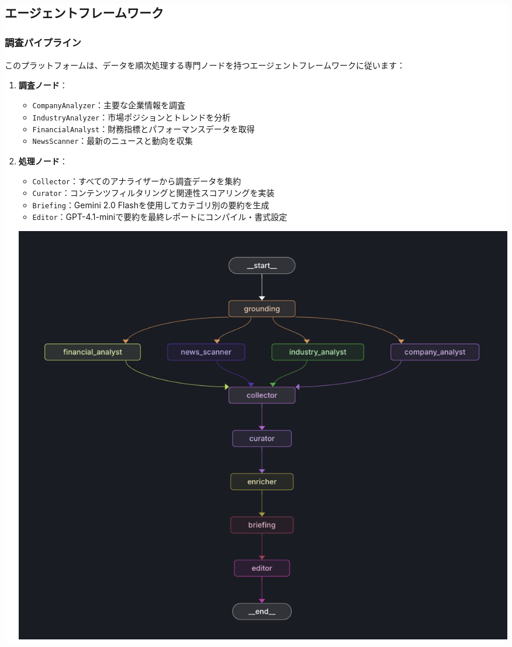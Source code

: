 ## エージェントフレームワーク

### 調査パイプライン

このプラットフォームは、データを順次処理する専門ノードを持つエージェントフレームワークに従います：

1. **調査ノード**：
   - `CompanyAnalyzer`：主要な企業情報を調査
   - `IndustryAnalyzer`：市場ポジションとトレンドを分析
   - `FinancialAnalyst`：財務指標とパフォーマンスデータを取得
   - `NewsScanner`：最新のニュースと動向を収集

2. **処理ノード**：
   - `Collector`：すべてのアナライザーから調査データを集約
   - `Curator`：コンテンツフィルタリングと関連性スコアリングを実装
   - `Briefing`：Gemini 2.0 Flashを使用してカテゴリ別の要約を生成
   - `Editor`：GPT-4.1-miniで要約を最終レポートにコンパイル・書式設定

   ![web ui](<static/agent-flow.png>)
